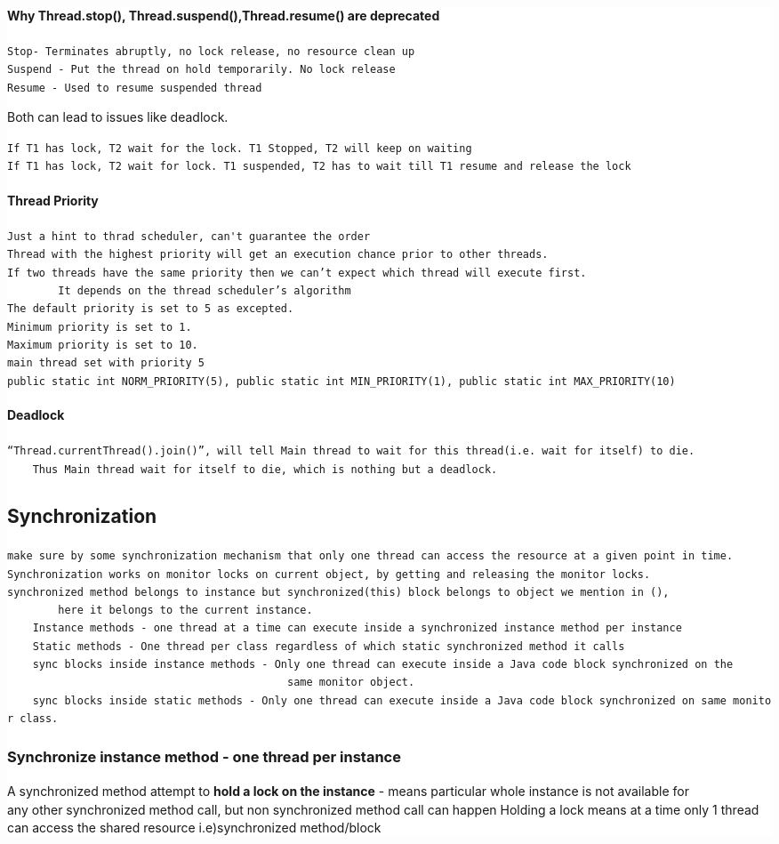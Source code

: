 #### Why Thread.stop(), Thread.suspend(),Thread.resume() are deprecated
    Stop- Terminates abruptly, no lock release, no resource clean up
    Suspend - Put the thread on hold temporarily. No lock release
    Resume - Used to resume suspended thread
Both can lead to issues like deadlock. 

    If T1 has lock, T2 wait for the lock. T1 Stopped, T2 will keep on waiting
    If T1 has lock, T2 wait for lock. T1 suspended, T2 has to wait till T1 resume and release the lock
#### Thread Priority
    Just a hint to thrad scheduler, can't guarantee the order
    Thread with the highest priority will get an execution chance prior to other threads.
    If two threads have the same priority then we can’t expect which thread will execute first. 
            It depends on the thread scheduler’s algorithm
    The default priority is set to 5 as excepted.
    Minimum priority is set to 1.
    Maximum priority is set to 10.
    main thread set with priority 5
    public static int NORM_PRIORITY(5), public static int MIN_PRIORITY(1), public static int MAX_PRIORITY(10)

#### Deadlock
    
    “Thread.currentThread().join()”, will tell Main thread to wait for this thread(i.e. wait for itself) to die. 
        Thus Main thread wait for itself to die, which is nothing but a deadlock.

## Synchronization 

    make sure by some synchronization mechanism that only one thread can access the resource at a given point in time. 
    Synchronization works on monitor locks on current object, by getting and releasing the monitor locks.
    synchronized method belongs to instance but synchronized(this) block belongs to object we mention in (), 
            here it belongs to the current instance.
        Instance methods - one thread at a time can execute inside a synchronized instance method per instance
        Static methods - One thread per class regardless of which static synchronized method it calls
        sync blocks inside instance methods - Only one thread can execute inside a Java code block synchronized on the 
                                                same monitor object.
        sync blocks inside static methods - Only one thread can execute inside a Java code block synchronized on same monitor class.
### Synchronize instance method - one thread per instance
A synchronized method attempt to **hold a lock on the instance** - means particular whole instance is not available for \
any other synchronized method call, but non synchronized method call can happen
Holding a lock means at a time only 1 thread can access the shared resource i.e)synchronized method/block
